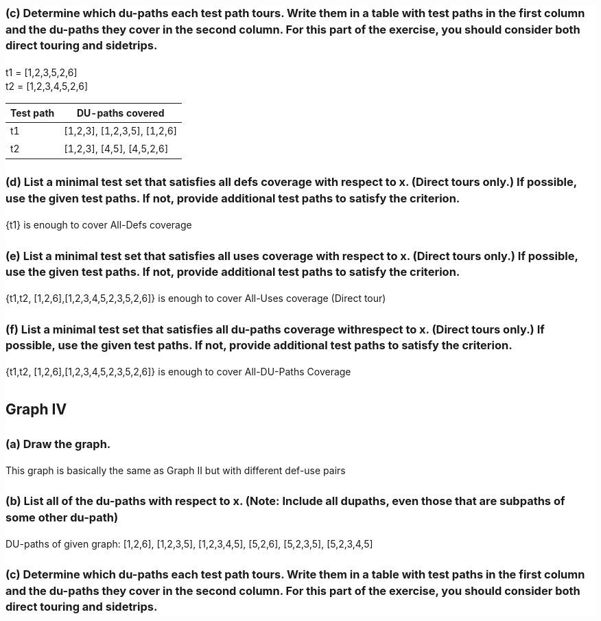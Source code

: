 ### (c) Determine which du-paths each test path tours. Write them in a table with test paths in the first column and the du-paths they cover in the second column. For this part of the exercise, you should consider both direct touring and sidetrips.

t1 = [1,2,3,5,2,6]  
t2 = [1,2,3,4,5,2,6]  

| Test path | DU-paths covered            |
|-----------|-----------------------------|
| t1        | [1,2,3], [1,2,3,5], [1,2,6] |
| t2        | [1,2,3], [4,5], [4,5,2,6]   |

### (d) List a minimal test set that satisfies all defs coverage with respect to x. (Direct tours only.) If possible, use the given test paths. If not, provide additional test paths to satisfy the criterion. 
{t1} is enough to cover All-Defs coverage

### (e) List a minimal test set that satisfies all uses coverage with respect to x. (Direct tours only.) If possible, use the given test paths. If not, provide additional test paths to satisfy the criterion. 
{t1,t2, [1,2,6],[1,2,3,4,5,2,3,5,2,6]} is enough to cover All-Uses coverage (Direct tour)

### (f) List a minimal test set that satisfies all du-paths coverage withrespect to x. (Direct tours only.) If possible, use the given test paths. If not, provide additional test paths to satisfy the criterion.
{t1,t2, [1,2,6],[1,2,3,4,5,2,3,5,2,6]} is enough to cover All-DU-Paths Coverage

## Graph IV

### (a) Draw the graph.
This graph is basically the same as Graph II but with different def-use pairs

### (b) List all of the du-paths with respect to x. (Note: Include all dupaths, even those that are subpaths of some other du-path)
DU-paths of given graph:
[1,2,6], [1,2,3,5], [1,2,3,4,5], [5,2,6], [5,2,3,5], [5,2,3,4,5]

### (c) Determine which du-paths each test path tours. Write them in a table with test paths in the first column and the du-paths they cover in the second column. For this part of the exercise, you should consider both direct touring and sidetrips.
